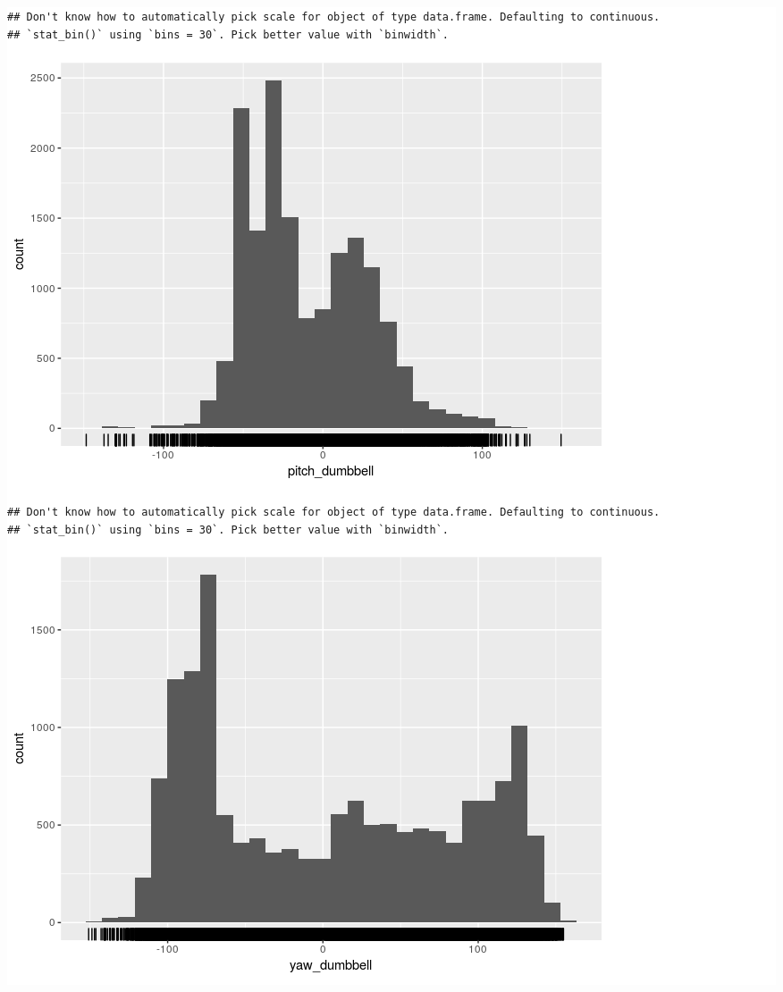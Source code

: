 ```
## Don't know how to automatically pick scale for object of type data.frame. Defaulting to continuous.
## `stat_bin()` using `bins = 30`. Pick better value with `binwidth`.
```

![](exploratory_analysis_files/figure-html/unnamed-chunk-7-28.png)

```
## Don't know how to automatically pick scale for object of type data.frame. Defaulting to continuous.
## `stat_bin()` using `bins = 30`. Pick better value with `binwidth`.
```

![](exploratory_analysis_files/figure-html/unnamed-chunk-7-29.png)
